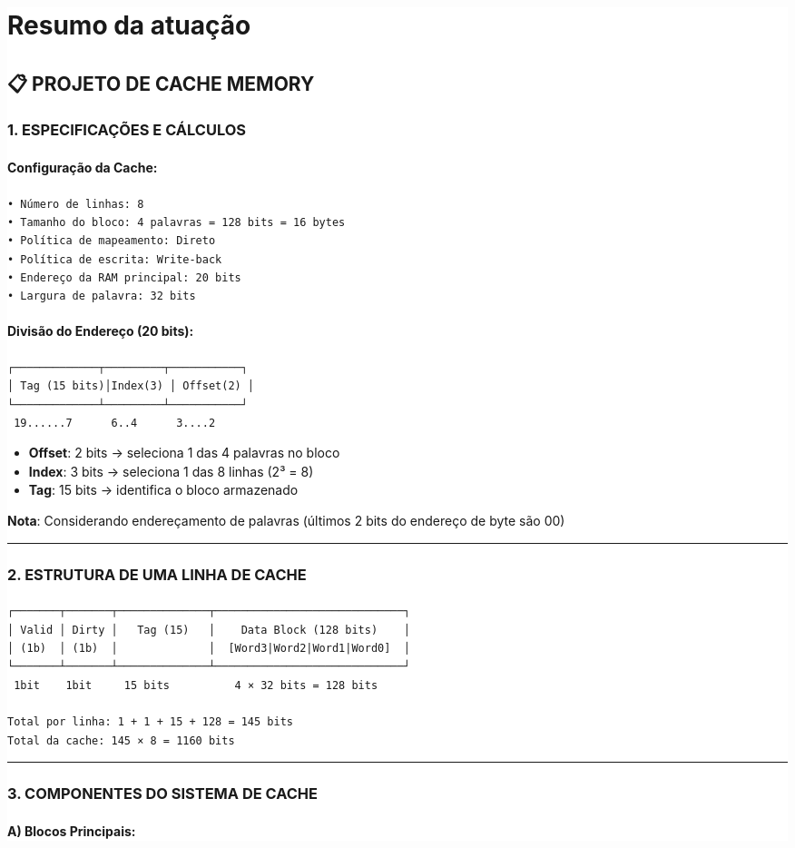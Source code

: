 # Resumo da atuação

## **📋 PROJETO DE CACHE MEMORY**

### **1. ESPECIFICAÇÕES E CÁLCULOS**

#### **Configuração da Cache:**

```
• Número de linhas: 8
• Tamanho do bloco: 4 palavras = 128 bits = 16 bytes
• Política de mapeamento: Direto
• Política de escrita: Write-back
• Endereço da RAM principal: 20 bits
• Largura de palavra: 32 bits
```

#### **Divisão do Endereço (20 bits):**

```
┌─────────────┬─────────┬───────────┐
│ Tag (15 bits)│Index(3) │ Offset(2) │
└─────────────┴─────────┴───────────┘
 19......7      6..4      3....2
```

- **Offset**: 2 bits → seleciona 1 das 4 palavras no bloco
- **Index**: 3 bits → seleciona 1 das 8 linhas (2³ = 8)
- **Tag**: 15 bits → identifica o bloco armazenado

**Nota**: Considerando endereçamento de palavras (últimos 2 bits do endereço de byte são 00)

---

### **2. ESTRUTURA DE UMA LINHA DE CACHE**

```
┌───────┬───────┬──────────────┬─────────────────────────────┐
│ Valid │ Dirty │   Tag (15)   │    Data Block (128 bits)    │
│ (1b)  │ (1b)  │              │  [Word3|Word2|Word1|Word0]  │
└───────┴───────┴──────────────┴─────────────────────────────┘
 1bit    1bit     15 bits          4 × 32 bits = 128 bits

Total por linha: 1 + 1 + 15 + 128 = 145 bits
Total da cache: 145 × 8 = 1160 bits
```

---

### **3. COMPONENTES DO SISTEMA DE CACHE**

#### **A) Blocos Principais:**
